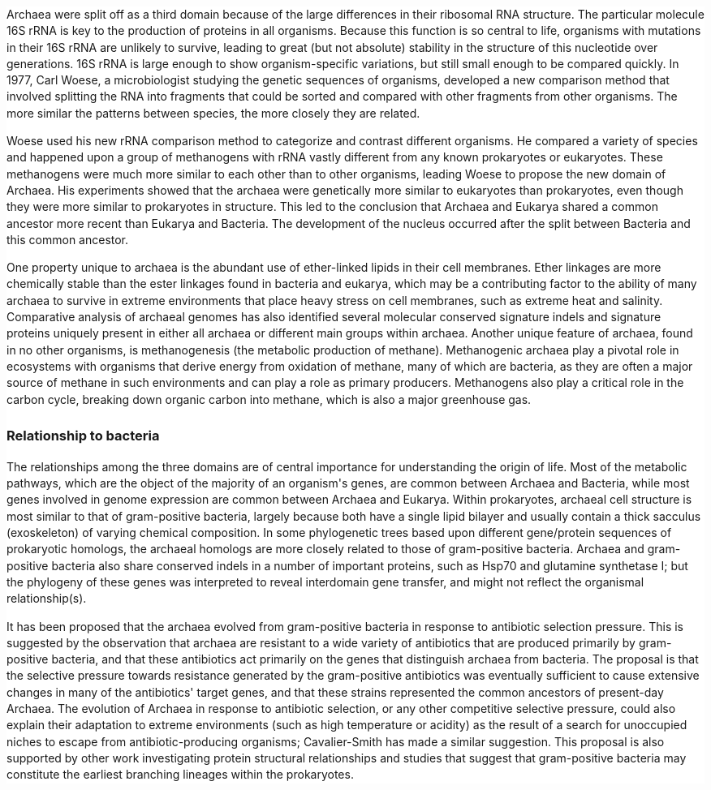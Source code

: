Archaea were split off as a third domain because of the large differences in their ribosomal RNA structure. The particular molecule 16S rRNA is key to the production of proteins in all organisms. Because this function is so central to life, organisms with mutations in their 16S rRNA are unlikely to survive, leading to great (but not absolute) stability in the structure of this nucleotide over generations. 16S rRNA is large enough to show organism-specific variations, but still small enough to be compared quickly. In 1977, Carl Woese, a microbiologist studying the genetic sequences of organisms, developed a new comparison method that involved splitting the RNA into fragments that could be sorted and compared with other fragments from other organisms. The more similar the patterns between species, the more closely they are related.

Woese used his new rRNA comparison method to categorize and contrast different organisms. He compared a variety of species and happened upon a group of methanogens with rRNA vastly different from any known prokaryotes or eukaryotes. These methanogens were much more similar to each other than to other organisms, leading Woese to propose the new domain of Archaea. His experiments showed that the archaea were genetically more similar to eukaryotes than prokaryotes, even though they were more similar to prokaryotes in structure. This led to the conclusion that Archaea and Eukarya shared a common ancestor more recent than Eukarya and Bacteria. The development of the nucleus occurred after the split between Bacteria and this common ancestor.

One property unique to archaea is the abundant use of ether-linked lipids in their cell membranes. Ether linkages are more chemically stable than the ester linkages found in bacteria and eukarya, which may be a contributing factor to the ability of many archaea to survive in extreme environments that place heavy stress on cell membranes, such as extreme heat and salinity. Comparative analysis of archaeal genomes has also identified several molecular conserved signature indels and signature proteins uniquely present in either all archaea or different main groups within archaea. Another unique feature of archaea, found in no other organisms, is methanogenesis (the metabolic production of methane). Methanogenic archaea play a pivotal role in ecosystems with organisms that derive energy from oxidation of methane, many of which are bacteria, as they are often a major source of methane in such environments and can play a role as primary producers. Methanogens also play a critical role in the carbon cycle, breaking down organic carbon into methane, which is also a major greenhouse gas.

### Relationship to bacteria

The relationships among the three domains are of central importance for understanding the origin of life. Most of the metabolic pathways, which are the object of the majority of an organism's genes, are common between Archaea and Bacteria, while most genes involved in genome expression are common between Archaea and Eukarya. Within prokaryotes, archaeal cell structure is most similar to that of gram-positive bacteria, largely because both have a single lipid bilayer and usually contain a thick sacculus (exoskeleton) of varying chemical composition. In some phylogenetic trees based upon different gene/protein sequences of prokaryotic homologs, the archaeal homologs are more closely related to those of gram-positive bacteria. Archaea and gram-positive bacteria also share conserved indels in a number of important proteins, such as Hsp70 and glutamine synthetase I; but the phylogeny of these genes was interpreted to reveal interdomain gene transfer, and might not reflect the organismal relationship(s).

It has been proposed that the archaea evolved from gram-positive bacteria in response to antibiotic selection pressure. This is suggested by the observation that archaea are resistant to a wide variety of antibiotics that are produced primarily by gram-positive bacteria, and that these antibiotics act primarily on the genes that distinguish archaea from bacteria. The proposal is that the selective pressure towards resistance generated by the gram-positive antibiotics was eventually sufficient to cause extensive changes in many of the antibiotics' target genes, and that these strains represented the common ancestors of present-day Archaea. The evolution of Archaea in response to antibiotic selection, or any other competitive selective pressure, could also explain their adaptation to extreme environments (such as high temperature or acidity) as the result of a search for unoccupied niches to escape from antibiotic-producing organisms; Cavalier-Smith has made a similar suggestion. This proposal is also supported by other work investigating protein structural relationships and studies that suggest that gram-positive bacteria may constitute the earliest branching lineages within the prokaryotes.
